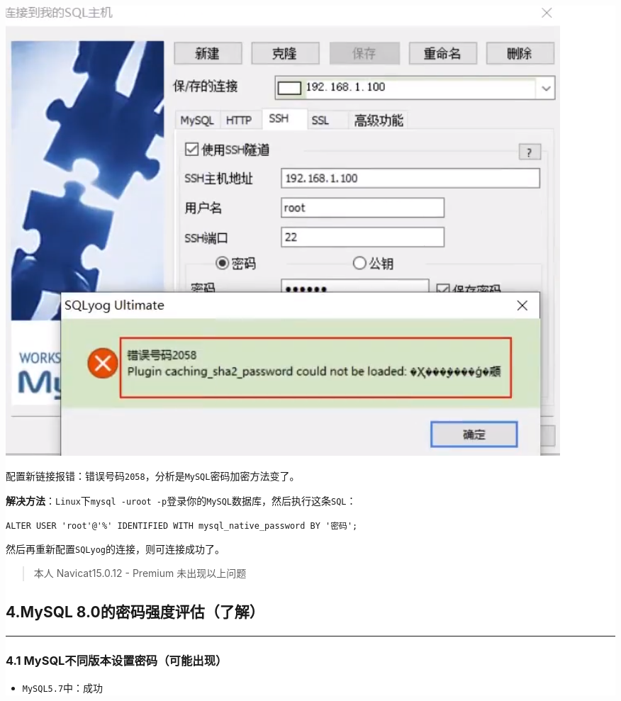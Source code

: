 ![image-20220602211945435](第01章_Linux下MySQL的安装与使用.assets\image-20220602211945435.png)

配置新链接报错：错误号码`2058`，分析是`MySQL`密码加密方法变了。

**解决方法**：`Linux`下`mysql -uroot -p`登录你的`MySQL`数据库，然后执行这条`SQL`：

```mysql
ALTER USER 'root'@'%' IDENTIFIED WITH mysql_native_password BY '密码';
```

然后再重新配置`SQLyog`的连接，则可连接成功了。

> 本人 Navicat15.0.12 - Premium 未出现以上问题

## 4.MySQL 8.0的密码强度评估（了解）

---

### 4.1 MySQL不同版本设置密码（可能出现）

- `MySQL5.7`中：成功
